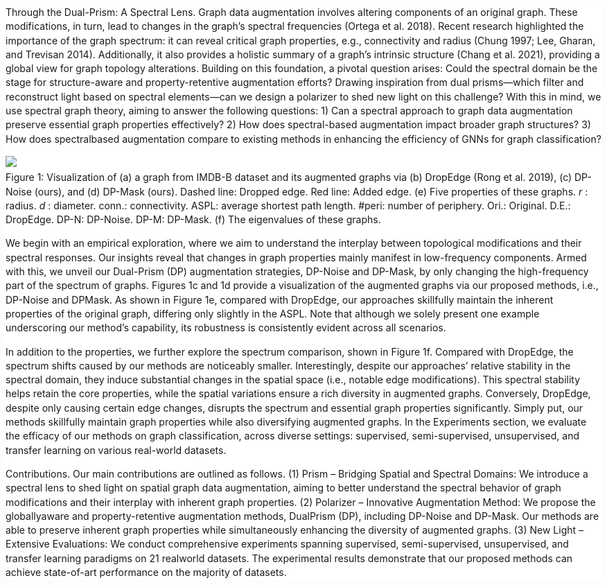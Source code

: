 Through the Dual-Prism: A Spectral Lens. Graph data augmentation involves altering components of an original graph. These modifications, in turn, lead to changes in the graph’s spectral frequencies (Ortega et al. 2018). Recent research highlighted the importance of the graph spectrum: it can reveal critical graph properties, e.g., connectivity and radius (Chung 1997; Lee, Gharan, and Trevisan 2014). Additionally, it also provides a holistic summary of a graph’s intrinsic structure (Chang et al. 2021), providing a global view for graph topology alterations. Building on this foundation, a pivotal question arises: Could the spectral domain be the stage for structure-aware and property-retentive augmentation efforts? Drawing inspiration from dual prisms—which filter and reconstruct light based on spectral elements—can we design a polarizer to shed new light on this challenge? With this in mind, we use spectral graph theory, aiming to answer the following questions: 1) Can a spectral approach to graph data augmentation preserve essential graph properties effectively? 2) How does spectral-based augmentation impact broader graph structures? 3) How does spectralbased augmentation compare to existing methods in enhancing the efficiency of GNNs for graph classification?

![](images/ed36ea7ae67e11aea2477f8d96c0b771d0bb74d83349354acc583ff9eaaaab11.jpg)  
Figure 1: Visualization of (a) a graph from IMDB-B dataset and its augmented graphs via (b) DropEdge (Rong et al. 2019), (c) DP-Noise (ours), and (d) DP-Mask (ours). Dashed line: Dropped edge. Red line: Added edge. (e) Five properties of these graphs. $r$ : radius. $d$ : diameter. conn.: connectivity. ASPL: average shortest path length. #peri: number of periphery. Ori.: Original. D.E.: DropEdge. DP-N: DP-Noise. DP-M: DP-Mask. (f) The eigenvalues of these graphs.

We begin with an empirical exploration, where we aim to understand the interplay between topological modifications and their spectral responses. Our insights reveal that changes in graph properties mainly manifest in low-frequency components. Armed with this, we unveil our Dual-Prism (DP) augmentation strategies, DP-Noise and DP-Mask, by only changing the high-frequency part of the spectrum of graphs. Figures 1c and 1d provide a visualization of the augmented graphs via our proposed methods, i.e., DP-Noise and DPMask. As shown in Figure 1e, compared with DropEdge, our approaches skillfully maintain the inherent properties of the original graph, differing only slightly in the ASPL. Note that although we solely present one example underscoring our method’s capability, its robustness is consistently evident across all scenarios.

In addition to the properties, we further explore the spectrum comparison, shown in Figure 1f. Compared with DropEdge, the spectrum shifts caused by our methods are noticeably smaller. Interestingly, despite our approaches’ relative stability in the spectral domain, they induce substantial changes in the spatial space (i.e., notable edge modifications). This spectral stability helps retain the core properties, while the spatial variations ensure a rich diversity in augmented graphs. Conversely, DropEdge, despite only causing certain edge changes, disrupts the spectrum and essential graph properties significantly. Simply put, our methods skillfully maintain graph properties while also diversifying augmented graphs. In the Experiments section, we evaluate the efficacy of our methods on graph classification, across diverse settings: supervised, semi-supervised, unsupervised, and transfer learning on various real-world datasets.

Contributions. Our main contributions are outlined as follows. (1) Prism – Bridging Spatial and Spectral Domains: We introduce a spectral lens to shed light on spatial graph data augmentation, aiming to better understand the spectral behavior of graph modifications and their interplay with inherent graph properties. (2) Polarizer – Innovative Augmentation Method: We propose the globallyaware and property-retentive augmentation methods, DualPrism (DP), including DP-Noise and DP-Mask. Our methods are able to preserve inherent graph properties while simultaneously enhancing the diversity of augmented graphs. (3) New Light – Extensive Evaluations: We conduct comprehensive experiments spanning supervised, semi-supervised, unsupervised, and transfer learning paradigms on 21 realworld datasets. The experimental results demonstrate that our proposed methods can achieve state-of-art performance on the majority of datasets.
